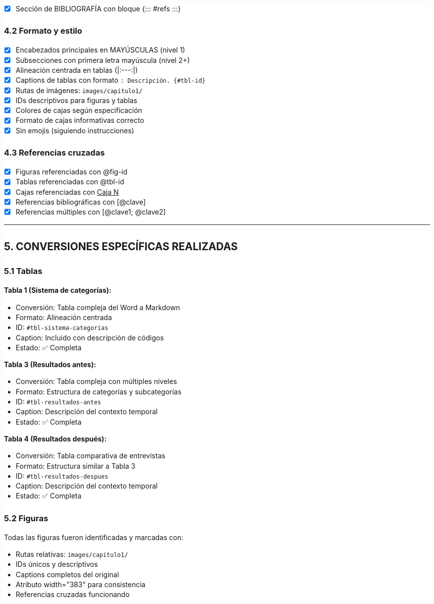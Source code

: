 - [x] Sección de BIBLIOGRAFÍA con bloque {::: #refs :::}

### 4.2 Formato y estilo

- [x] Encabezados principales en MAYÚSCULAS (nivel 1)
- [x] Subsecciones con primera letra mayúscula (nivel 2+)
- [x] Alineación centrada en tablas (|:---:|)
- [x] Captions de tablas con formato `: Descripción. {#tbl-id}`
- [x] Rutas de imágenes: `images/capitulo1/`
- [x] IDs descriptivos para figuras y tablas
- [x] Colores de cajas según especificación
- [x] Formato de cajas informativas correcto
- [x] Sin emojis (siguiendo instrucciones)

### 4.3 Referencias cruzadas

- [x] Figuras referenciadas con @fig-id
- [x] Tablas referenciadas con @tbl-id
- [x] Cajas referenciadas con [Caja N](#boxN)
- [x] Referencias bibliográficas con [@clave]
- [x] Referencias múltiples con [@clave1; @clave2]

---

## 5. CONVERSIONES ESPECÍFICAS REALIZADAS

### 5.1 Tablas

**Tabla 1 (Sistema de categorías):**
- Conversión: Tabla compleja del Word a Markdown
- Formato: Alineación centrada
- ID: `#tbl-sistema-categorias`
- Caption: Incluido con descripción de códigos
- Estado: ✅ Completa

**Tabla 3 (Resultados antes):**
- Conversión: Tabla compleja con múltiples niveles
- Formato: Estructura de categorías y subcategorías
- ID: `#tbl-resultados-antes`
- Caption: Descripción del contexto temporal
- Estado: ✅ Completa

**Tabla 4 (Resultados después):**
- Conversión: Tabla comparativa de entrevistas
- Formato: Estructura similar a Tabla 3
- ID: `#tbl-resultados-despues`
- Caption: Descripción del contexto temporal
- Estado: ✅ Completa

### 5.2 Figuras

Todas las figuras fueron identificadas y marcadas con:
- Rutas relativas: `images/capitulo1/`
- IDs únicos y descriptivos
- Captions completos del original
- Atributo width="383" para consistencia
- Referencias cruzadas funcionando
